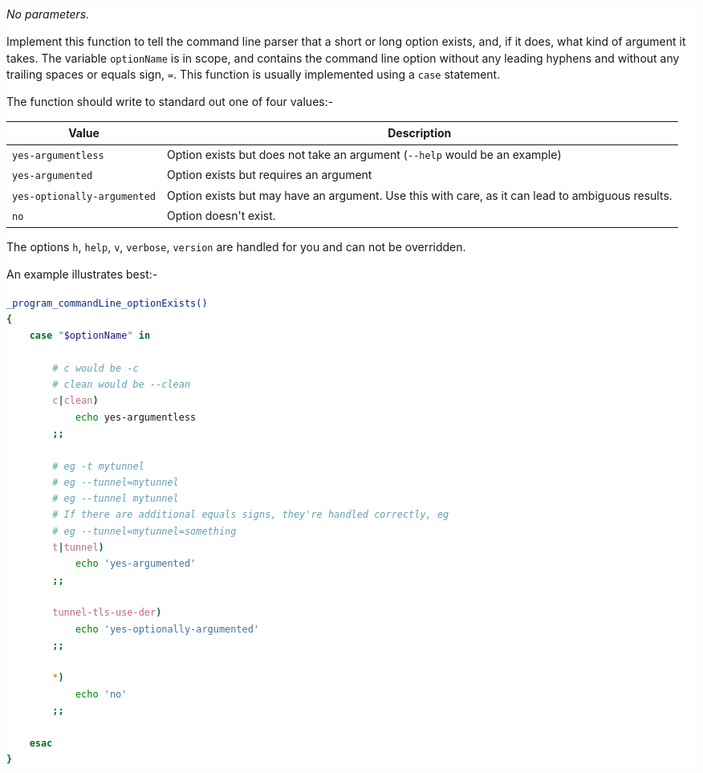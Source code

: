 _No parameters._

Implement this function to tell the command line parser that a short or long option exists, and, if it does, what kind of argument it takes. The variable `optionName` is in scope, and contains the command line option without any leading hyphens and without any trailing spaces or equals sign, `=`. This function is usually implemented using a `case` statement.

The function should write to standard out one of four values:-

|Value|Description|
|-----|-----------|
|`yes-argumentless`|Option exists but does not take an argument (`--help` would be an example)|
|`yes-argumented`|Option exists but requires an argument|
|`yes-optionally-argumented`|Option exists but may have an argument. Use this with care, as it can lead to ambiguous results.|
|`no`|Option doesn't exist.|

The options `h`, `help`, `v`, `verbose`, `version` are handled for you and can not be overridden.

An example illustrates best:-

```bash
_program_commandLine_optionExists()
{
	case "$optionName" in
		
		# c would be -c
		# clean would be --clean
		c|clean)
			echo yes-argumentless
		;;
		
		# eg -t mytunnel
		# eg --tunnel=mytunnel
		# eg --tunnel mytunnel
		# If there are additional equals signs, they're handled correctly, eg
		# eg --tunnel=mytunnel=something
		t|tunnel)
			echo 'yes-argumented'
		;;
		
		tunnel-tls-use-der)
			echo 'yes-optionally-argumented'
		;;
		
		*)
			echo 'no'
		;;
		
	esac
}
```

